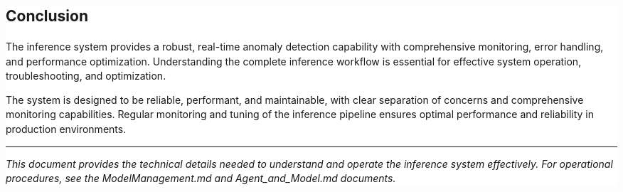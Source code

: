 ## Conclusion

The inference system provides a robust, real-time anomaly detection capability with comprehensive monitoring, error handling, and performance optimization. Understanding the complete inference workflow is essential for effective system operation, troubleshooting, and optimization.

The system is designed to be reliable, performant, and maintainable, with clear separation of concerns and comprehensive monitoring capabilities. Regular monitoring and tuning of the inference pipeline ensures optimal performance and reliability in production environments.

---

*This document provides the technical details needed to understand and operate the inference system effectively. For operational procedures, see the ModelManagement.md and Agent_and_Model.md documents.* 